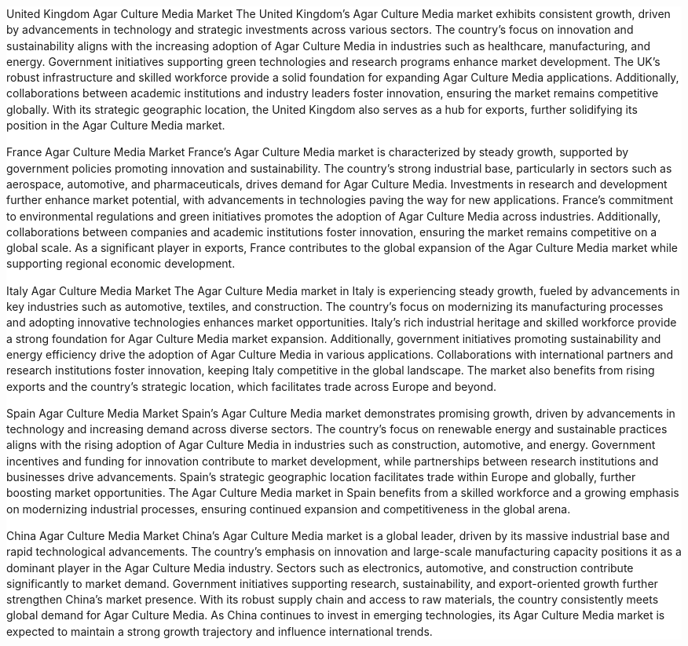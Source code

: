 United Kingdom Agar Culture Media Market
The United Kingdom’s Agar Culture Media market exhibits consistent growth, driven by advancements in technology and strategic investments across various sectors. The country’s focus on innovation and sustainability aligns with the increasing adoption of Agar Culture Media in industries such as healthcare, manufacturing, and energy. Government initiatives supporting green technologies and research programs enhance market development. The UK’s robust infrastructure and skilled workforce provide a solid foundation for expanding Agar Culture Media applications. Additionally, collaborations between academic institutions and industry leaders foster innovation, ensuring the market remains competitive globally. With its strategic geographic location, the United Kingdom also serves as a hub for exports, further solidifying its position in the Agar Culture Media market.

France Agar Culture Media Market
France’s Agar Culture Media market is characterized by steady growth, supported by government policies promoting innovation and sustainability. The country’s strong industrial base, particularly in sectors such as aerospace, automotive, and pharmaceuticals, drives demand for Agar Culture Media. Investments in research and development further enhance market potential, with advancements in technologies paving the way for new applications. France’s commitment to environmental regulations and green initiatives promotes the adoption of Agar Culture Media across industries. Additionally, collaborations between companies and academic institutions foster innovation, ensuring the market remains competitive on a global scale. As a significant player in exports, France contributes to the global expansion of the Agar Culture Media market while supporting regional economic development.

Italy Agar Culture Media Market
The Agar Culture Media market in Italy is experiencing steady growth, fueled by advancements in key industries such as automotive, textiles, and construction. The country’s focus on modernizing its manufacturing processes and adopting innovative technologies enhances market opportunities. Italy’s rich industrial heritage and skilled workforce provide a strong foundation for Agar Culture Media market expansion. Additionally, government initiatives promoting sustainability and energy efficiency drive the adoption of Agar Culture Media in various applications. Collaborations with international partners and research institutions foster innovation, keeping Italy competitive in the global landscape. The market also benefits from rising exports and the country’s strategic location, which facilitates trade across Europe and beyond.

Spain Agar Culture Media Market
Spain’s Agar Culture Media market demonstrates promising growth, driven by advancements in technology and increasing demand across diverse sectors. The country’s focus on renewable energy and sustainable practices aligns with the rising adoption of Agar Culture Media in industries such as construction, automotive, and energy. Government incentives and funding for innovation contribute to market development, while partnerships between research institutions and businesses drive advancements. Spain’s strategic geographic location facilitates trade within Europe and globally, further boosting market opportunities. The Agar Culture Media market in Spain benefits from a skilled workforce and a growing emphasis on modernizing industrial processes, ensuring continued expansion and competitiveness in the global arena.

China Agar Culture Media Market
China’s Agar Culture Media market is a global leader, driven by its massive industrial base and rapid technological advancements. The country’s emphasis on innovation and large-scale manufacturing capacity positions it as a dominant player in the Agar Culture Media industry. Sectors such as electronics, automotive, and construction contribute significantly to market demand. Government initiatives supporting research, sustainability, and export-oriented growth further strengthen China’s market presence. With its robust supply chain and access to raw materials, the country consistently meets global demand for Agar Culture Media. As China continues to invest in emerging technologies, its Agar Culture Media market is expected to maintain a strong growth trajectory and influence international trends.
